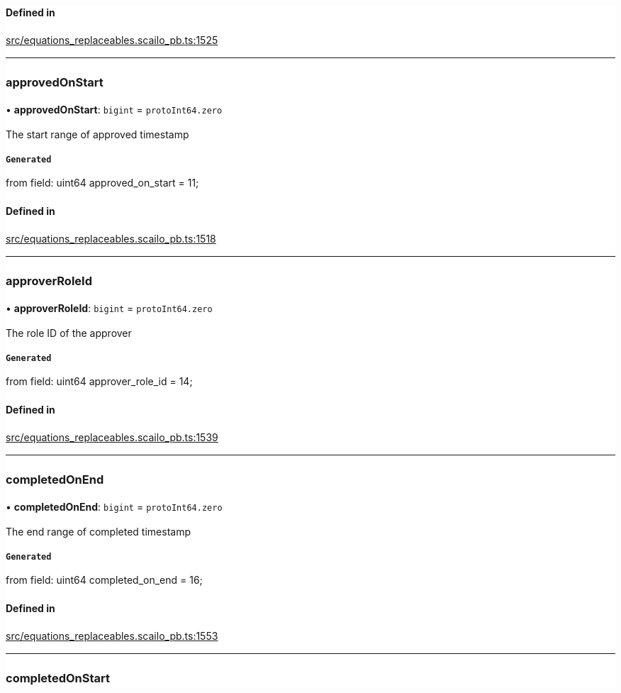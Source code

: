#### Defined in

[src/equations_replaceables.scailo_pb.ts:1525](https://github.com/scailo/ts-sdk/blob/c10a36b57201dfa5903d4b53efa1e62aa6208936/src/equations_replaceables.scailo_pb.ts#L1525)

___

### approvedOnStart

• **approvedOnStart**: `bigint` = `protoInt64.zero`

The start range of approved timestamp

**`Generated`**

from field: uint64 approved_on_start = 11;

#### Defined in

[src/equations_replaceables.scailo_pb.ts:1518](https://github.com/scailo/ts-sdk/blob/c10a36b57201dfa5903d4b53efa1e62aa6208936/src/equations_replaceables.scailo_pb.ts#L1518)

___

### approverRoleId

• **approverRoleId**: `bigint` = `protoInt64.zero`

The role ID of the approver

**`Generated`**

from field: uint64 approver_role_id = 14;

#### Defined in

[src/equations_replaceables.scailo_pb.ts:1539](https://github.com/scailo/ts-sdk/blob/c10a36b57201dfa5903d4b53efa1e62aa6208936/src/equations_replaceables.scailo_pb.ts#L1539)

___

### completedOnEnd

• **completedOnEnd**: `bigint` = `protoInt64.zero`

The end range of completed timestamp

**`Generated`**

from field: uint64 completed_on_end = 16;

#### Defined in

[src/equations_replaceables.scailo_pb.ts:1553](https://github.com/scailo/ts-sdk/blob/c10a36b57201dfa5903d4b53efa1e62aa6208936/src/equations_replaceables.scailo_pb.ts#L1553)

___

### completedOnStart

